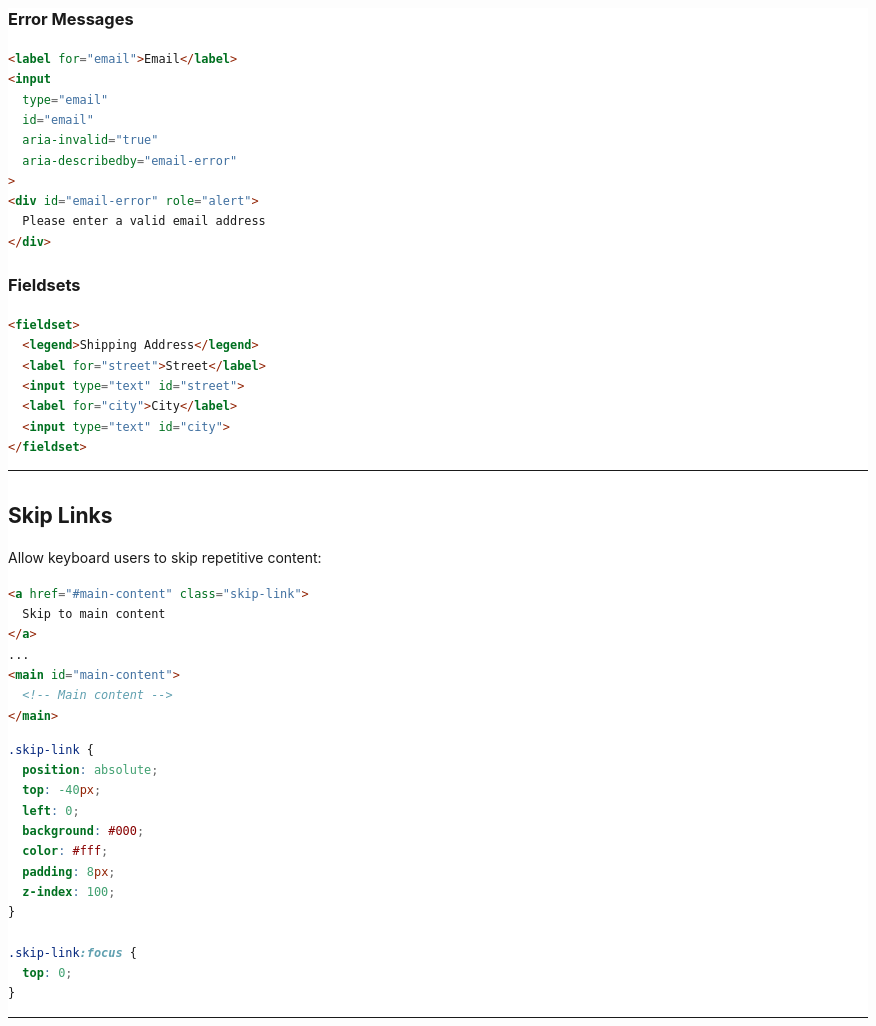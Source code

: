 ### Error Messages

```html
<label for="email">Email</label>
<input
  type="email"
  id="email"
  aria-invalid="true"
  aria-describedby="email-error"
>
<div id="email-error" role="alert">
  Please enter a valid email address
</div>
```

### Fieldsets

```html
<fieldset>
  <legend>Shipping Address</legend>
  <label for="street">Street</label>
  <input type="text" id="street">
  <label for="city">City</label>
  <input type="text" id="city">
</fieldset>
```

---

## Skip Links

Allow keyboard users to skip repetitive content:

```html
<a href="#main-content" class="skip-link">
  Skip to main content
</a>
...
<main id="main-content">
  <!-- Main content -->
</main>
```

```css
.skip-link {
  position: absolute;
  top: -40px;
  left: 0;
  background: #000;
  color: #fff;
  padding: 8px;
  z-index: 100;
}

.skip-link:focus {
  top: 0;
}
```

---